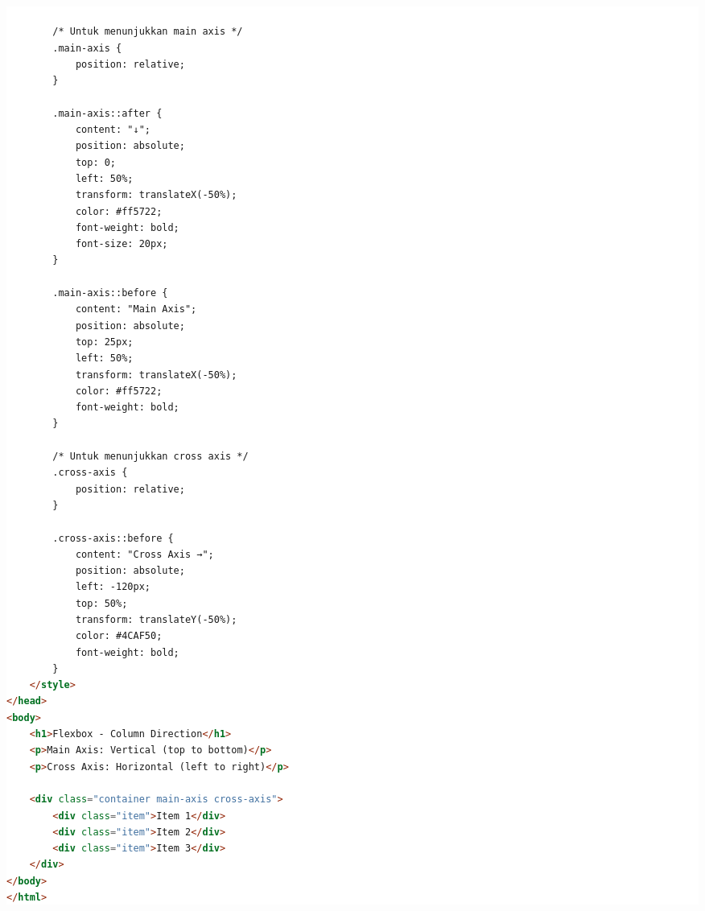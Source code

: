 ```html
        
        /* Untuk menunjukkan main axis */
        .main-axis {
            position: relative;
        }
        
        .main-axis::after {
            content: "↓";
            position: absolute;
            top: 0;
            left: 50%;
            transform: translateX(-50%);
            color: #ff5722;
            font-weight: bold;
            font-size: 20px;
        }
        
        .main-axis::before {
            content: "Main Axis";
            position: absolute;
            top: 25px;
            left: 50%;
            transform: translateX(-50%);
            color: #ff5722;
            font-weight: bold;
        }
        
        /* Untuk menunjukkan cross axis */
        .cross-axis {
            position: relative;
        }
        
        .cross-axis::before {
            content: "Cross Axis →";
            position: absolute;
            left: -120px;
            top: 50%;
            transform: translateY(-50%);
            color: #4CAF50;
            font-weight: bold;
        }
    </style>
</head>
<body>
    <h1>Flexbox - Column Direction</h1>
    <p>Main Axis: Vertical (top to bottom)</p>
    <p>Cross Axis: Horizontal (left to right)</p>
    
    <div class="container main-axis cross-axis">
        <div class="item">Item 1</div>
        <div class="item">Item 2</div>
        <div class="item">Item 3</div>
    </div>
</body>
</html>
```
